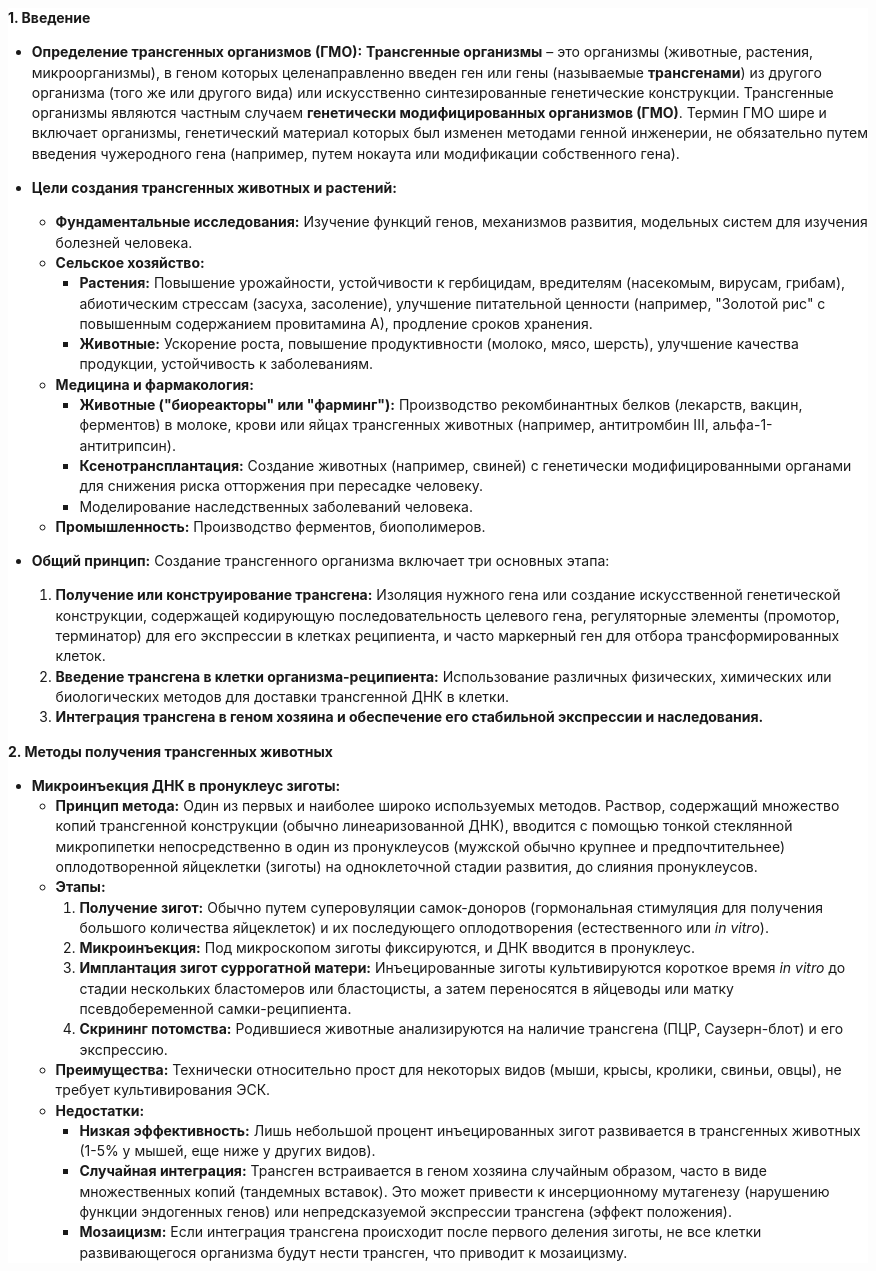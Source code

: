 **1. Введение**

*   **Определение трансгенных организмов (ГМО):**
    **Трансгенные организмы** – это организмы (животные, растения, микроорганизмы), в геном которых целенаправленно введен ген или гены (называемые **трансгенами**) из другого организма (того же или другого вида) или искусственно синтезированные генетические конструкции. Трансгенные организмы являются частным случаем **генетически модифицированных организмов (ГМО)**. Термин ГМО шире и включает организмы, генетический материал которых был изменен методами генной инженерии, не обязательно путем введения чужеродного гена (например, путем нокаута или модификации собственного гена).

*   **Цели создания трансгенных животных и растений:**
    *   **Фундаментальные исследования:** Изучение функций генов, механизмов развития, модельных систем для изучения болезней человека.
    *   **Сельское хозяйство:**
        *   **Растения:** Повышение урожайности, устойчивости к гербицидам, вредителям (насекомым, вирусам, грибам), абиотическим стрессам (засуха, засоление), улучшение питательной ценности (например, "Золотой рис" с повышенным содержанием провитамина А), продление сроков хранения.
        *   **Животные:** Ускорение роста, повышение продуктивности (молоко, мясо, шерсть), улучшение качества продукции, устойчивость к заболеваниям.
    *   **Медицина и фармакология:**
        *   **Животные ("биореакторы" или "фарминг"):** Производство рекомбинантных белков (лекарств, вакцин, ферментов) в молоке, крови или яйцах трансгенных животных (например, антитромбин III, альфа-1-антитрипсин).
        *   **Ксенотрансплантация:** Создание животных (например, свиней) с генетически модифицированными органами для снижения риска отторжения при пересадке человеку.
        *   Моделирование наследственных заболеваний человека.
    *   **Промышленность:** Производство ферментов, биополимеров.

*   **Общий принцип:**
    Создание трансгенного организма включает три основных этапа:
    1.  **Получение или конструирование трансгена:** Изоляция нужного гена или создание искусственной генетической конструкции, содержащей кодирующую последовательность целевого гена, регуляторные элементы (промотор, терминатор) для его экспрессии в клетках реципиента, и часто маркерный ген для отбора трансформированных клеток.
    2.  **Введение трансгена в клетки организма-реципиента:** Использование различных физических, химических или биологических методов для доставки трансгенной ДНК в клетки.
    3.  **Интеграция трансгена в геном хозяина и обеспечение его стабильной экспрессии и наследования.**

**2. Методы получения трансгенных животных**

*   **Микроинъекция ДНК в пронуклеус зиготы:**
    *   **Принцип метода:** Один из первых и наиболее широко используемых методов. Раствор, содержащий множество копий трансгенной конструкции (обычно линеаризованной ДНК), вводится с помощью тонкой стеклянной микропипетки непосредственно в один из пронуклеусов (мужской обычно крупнее и предпочтительнее) оплодотворенной яйцеклетки (зиготы) на одноклеточной стадии развития, до слияния пронуклеусов.
    *   **Этапы:**
        1.  **Получение зигот:** Обычно путем суперовуляции самок-доноров (гормональная стимуляция для получения большого количества яйцеклеток) и их последующего оплодотворения (естественного или *in vitro*).
        2.  **Микроинъекция:** Под микроскопом зиготы фиксируются, и ДНК вводится в пронуклеус.
        3.  **Имплантация зигот суррогатной матери:** Инъецированные зиготы культивируются короткое время *in vitro* до стадии нескольких бластомеров или бластоцисты, а затем переносятся в яйцеводы или матку псевдобеременной самки-реципиента.
        4.  **Скрининг потомства:** Родившиеся животные анализируются на наличие трансгена (ПЦР, Саузерн-блот) и его экспрессию.
    *   **Преимущества:** Технически относительно прост для некоторых видов (мыши, крысы, кролики, свиньи, овцы), не требует культивирования ЭСК.
    *   **Недостатки:**
        *   **Низкая эффективность:** Лишь небольшой процент инъецированных зигот развивается в трансгенных животных (1-5% у мышей, еще ниже у других видов).
        *   **Случайная интеграция:** Трансген встраивается в геном хозяина случайным образом, часто в виде множественных копий (тандемных вставок). Это может привести к инсерционному мутагенезу (нарушению функции эндогенных генов) или непредсказуемой экспрессии трансгена (эффект положения).
        *   **Мозаицизм:** Если интеграция трансгена происходит после первого деления зиготы, не все клетки развивающегося организма будут нести трансген, что приводит к мозаицизму.